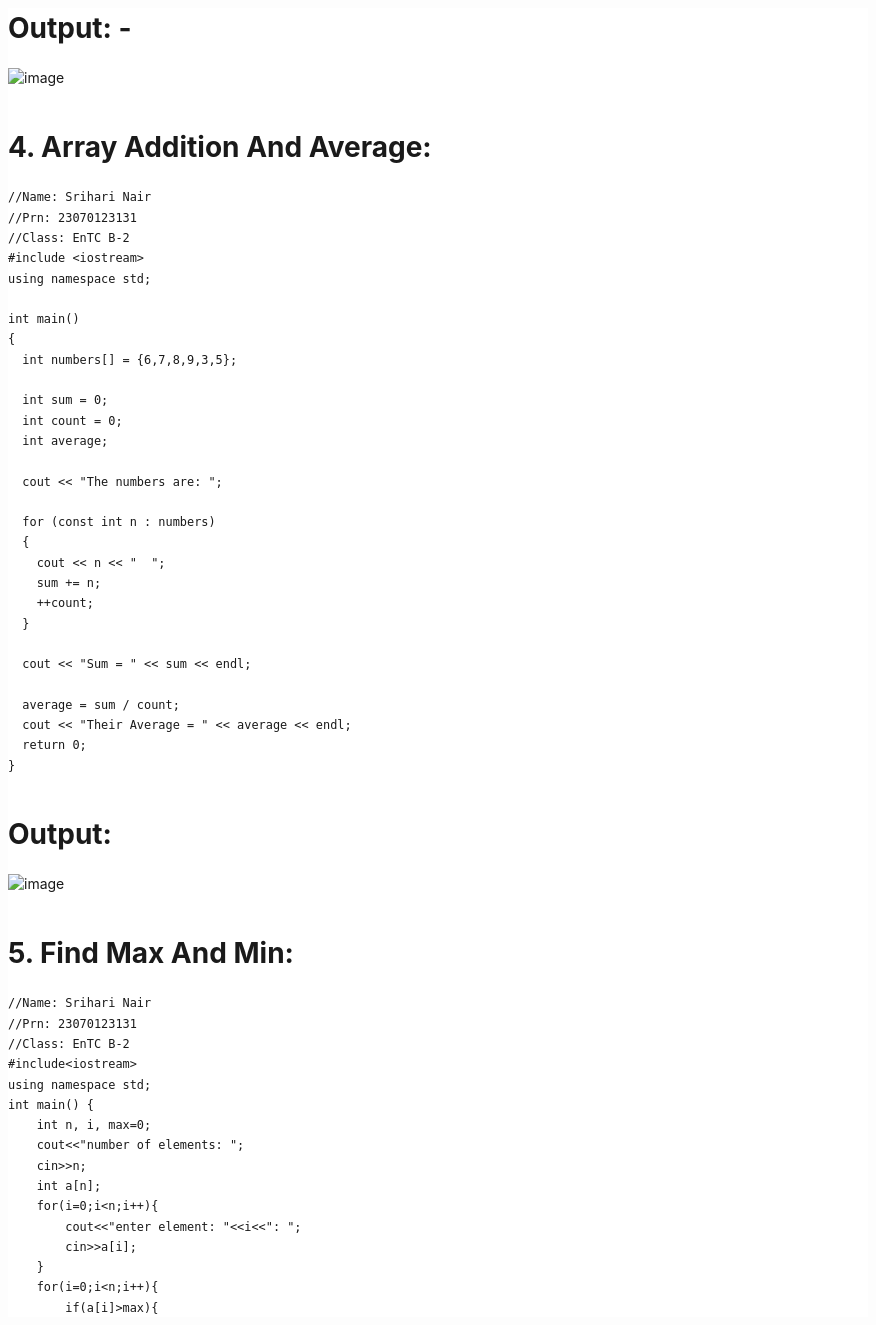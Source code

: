 # Output: - 

<img width="481" alt="image" src="https://github.com/user-attachments/assets/4177a29e-0b49-4552-b9af-55fe873354b6">

# 4. Array Addition And Average: 
~~~
//Name: Srihari Nair
//Prn: 23070123131
//Class: EnTC B-2
#include <iostream>
using namespace std;

int main() 
{
  int numbers[] = {6,7,8,9,3,5};

  int sum = 0;
  int count = 0;
  int average;

  cout << "The numbers are: ";

  for (const int n : numbers) 
  {
    cout << n << "  ";
    sum += n;
    ++count;
  }

  cout << "Sum = " << sum << endl;

  average = sum / count;
  cout << "Their Average = " << average << endl;
  return 0;
}
~~~
# Output: 

<img width="512" alt="image" src="https://github.com/user-attachments/assets/ae25e6ff-50d6-49c3-995b-22fbb2872a4e">

# 5. Find Max And Min: 
~~~
//Name: Srihari Nair
//Prn: 23070123131
//Class: EnTC B-2
#include<iostream>
using namespace std;
int main() {
    int n, i, max=0;
    cout<<"number of elements: ";
    cin>>n;
    int a[n];
    for(i=0;i<n;i++){
        cout<<"enter element: "<<i<<": ";
        cin>>a[i];
    }
    for(i=0;i<n;i++){
        if(a[i]>max){
~~~